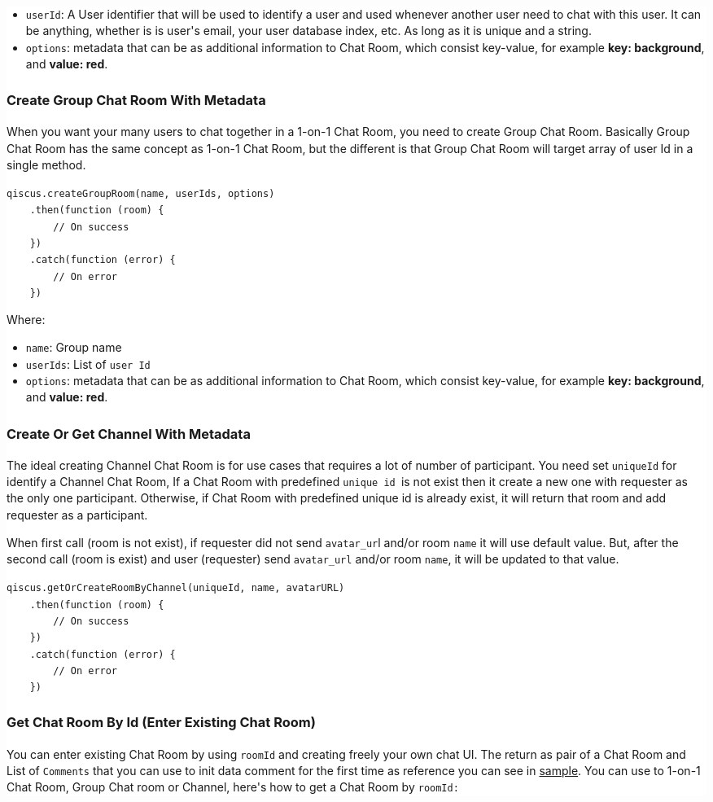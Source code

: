 * `userId`:  A User identifier that will be used to identify a user and used whenever another user need to chat with this user. It can be anything, whether is is user's email, your user database index, etc. As long as it is unique and a string.
* `options`: metadata that can be as additional information to Chat Room, which consist key-value, for example **key: background**, and **value: red**.

### Create Group Chat Room With Metadata

When you want your many users to chat together in a 1-on-1 Chat Room, you need to create Group Chat Room. Basically Group Chat Room has the same concept as 1-on-1 Chat Room, but the different is that Group Chat Room will target array of user Id in a single method.

```
qiscus.createGroupRoom(name, userIds, options)
    .then(function (room) {
        // On success
    })
    .catch(function (error) {
        // On error
    })
```

Where:

* `name`: Group name
* `userIds`: List of `user Id`
* `options`:  metadata that can be as additional information to Chat Room, which consist key-value, for example **key: background**, and **value: red**.

### Create Or Get Channel With Metadata

The ideal creating Channel Chat Room is for use cases that requires a lot of number of participant. You need set `uniqueId` for identify a Channel Chat Room, If a Chat Room with predefined `unique id `is not exist then it create a new one with requester as the only one participant. Otherwise, if Chat Room with predefined unique id is already exist, it will return that room and add requester as a participant.

When first call (room is not exist), if requester did not send `avatar_ur`l and/or room `name` it will use default value. But, after the second call (room is exist) and user (requester) send `avatar_url` and/or room `name`, it will be updated to that value.

```
qiscus.getOrCreateRoomByChannel(uniqueId, name, avatarURL)
    .then(function (room) {
        // On success
    })
    .catch(function (error) {
        // On error
    })
```

### Get Chat Room By Id (Enter Existing Chat Room)

You can enter existing Chat Room by using `roomId` and creating freely your own chat UI. The return as pair of a Chat Room and List of `Comments` that you can use to init data comment for the first time as reference you can see in [sample](https://bitbucket.org/qiscus/qiscus-sdk-core-web-sample). You can use to 1-on-1 Chat Room, Group Chat room or Channel, here's how to get a Chat Room by `roomId:`
